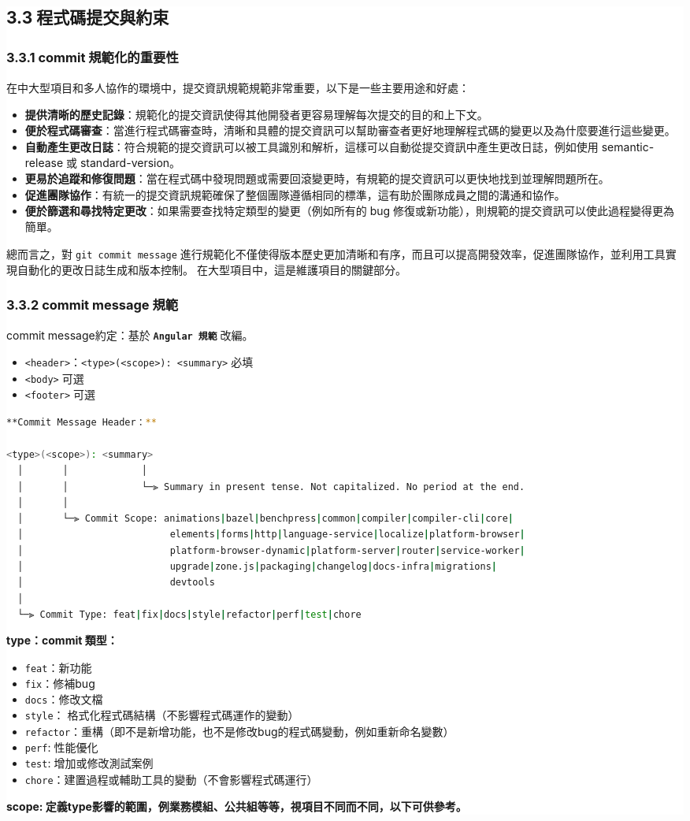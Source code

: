 </aside>

## 3.3 程式碼提交與約束

### 3.3.1 commit 規範化的重要性

在中大型項目和多人協作的環境中，提交資訊規範規範非常重要，以下是一些主要用途和好處：

- **提供清晰的歷史記錄**：規範化的提交資訊使得其他開發者更容易理解每次提交的目的和上下文。
- **便於程式碼審查**：當進行程式碼審查時，清晰和具體的提交資訊可以幫助審查者更好地理解程式碼的變更以及為什麼要進行這些變更。
- **自動產生更改日誌**：符合規範的提交資訊可以被工具識別和解析，這樣可以自動從提交資訊中產生更改日誌，例如使用 semantic-release 或 standard-version。
- **更易於追蹤和修復問題**：當在程式碼中發現問題或需要回滾變更時，有規範的提交資訊可以更快地找到並理解問題所在。
- **促進團隊協作**：有統一的提交資訊規範確保了整個團隊遵循相同的標準，這有助於團隊成員之間的溝通和協作。
- **便於篩選和尋找特定更改**：如果需要查找特定類型的變更（例如所有的 bug 修復或新功能），則規範的提交資訊可以使此過程變得更為簡單。

總而言之，對 `git commit message` 進行規範化不僅使得版本歷史更加清晰和有序，而且可以提高開發效率，促進團隊協作，並利用工具實現自動化的更改日誌生成和版本控制。 在大型項目中，這是維護項目的關鍵部分。

### 3.3.2 commit message 規範

commit message約定：基於 **`Angular 規範`** 改編。

- `<header>`：`<type>(<scope>): <summary>` 必填
- `<body>` 可選
- `<footer>` 可選

```bash
**Commit Message Header：**

<type>(<scope>): <summary>
  │       │             │
  │       │             └─⫸ Summary in present tense. Not capitalized. No period at the end.
  │       │
  │       └─⫸ Commit Scope: animations|bazel|benchpress|common|compiler|compiler-cli|core|
  │                          elements|forms|http|language-service|localize|platform-browser|
  │                          platform-browser-dynamic|platform-server|router|service-worker|
  │                          upgrade|zone.js|packaging|changelog|docs-infra|migrations|
  │                          devtools
  │
  └─⫸ Commit Type: feat|fix|docs|style|refactor|perf|test|chore
```

**type：commit 類型：**

- `feat`：新功能
- `fix`：修補bug
- `docs`：修改文檔
- `style`： 格式化程式碼結構（不影響程式碼運作的變動）
- `refactor`：重構（即不是新增功能，也不是修改bug的程式碼變動，例如重新命名變數）
- `perf`: 性能優化
- `test`: 增加或修改測試案例
- `chore`：建置過程或輔助工具的變動（不會影響程式碼運行）

**scope: 定義type影響的範圍，例業務模組、公共組等等，視項目不同而不同，以下可供參考。**
